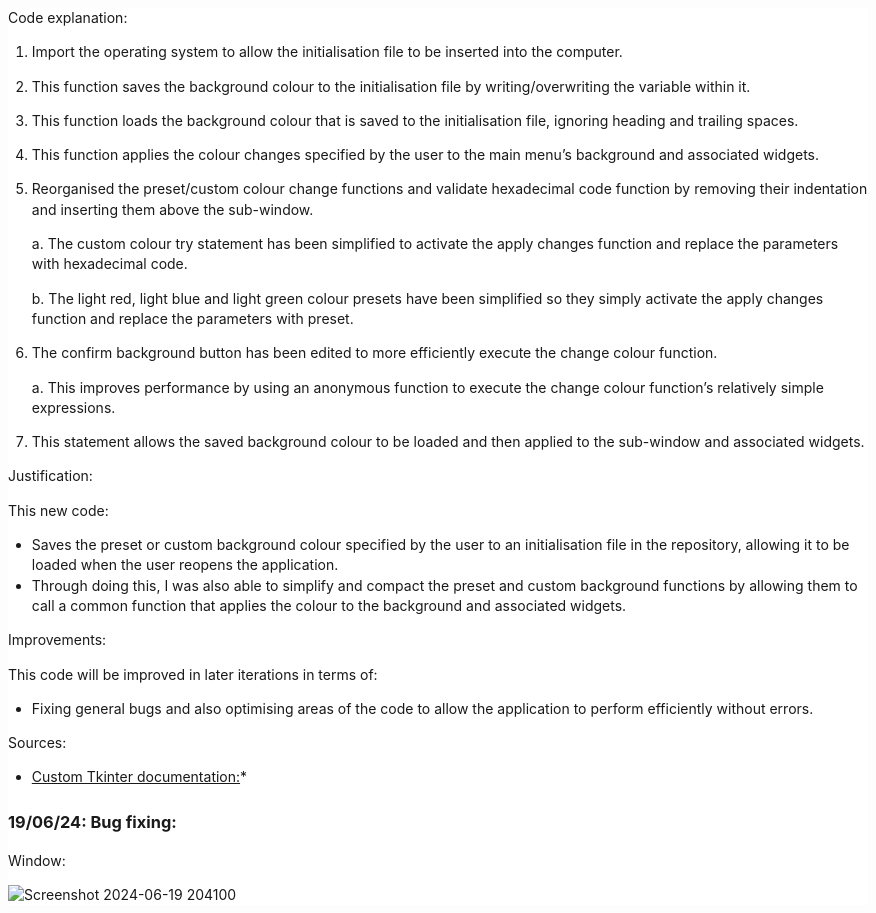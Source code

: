 
Code explanation:



1. Import the operating system to allow the initialisation file to be inserted into the computer.
2. This function saves the background colour to the initialisation file by writing/overwriting the variable within it.
3. This function loads the background colour that is saved to the initialisation file, ignoring heading and trailing spaces.
4. This function applies the colour changes specified by the user to the main menu’s background and associated widgets.
5. Reorganised the preset/custom colour change functions and validate hexadecimal code function by removing their indentation and inserting them above the sub-window.

    a. The custom colour try statement has been simplified to activate the apply changes function and replace the parameters with hexadecimal code.
   
    b. The light red, light blue and light green colour presets have been simplified so they simply activate the apply changes function and replace the parameters with preset.
   
6. The confirm background button has been edited to more efficiently execute the change colour function.
   
    a. This improves performance by using an anonymous function to execute the change colour function’s relatively simple expressions.

8. This statement allows the saved background colour to be loaded and then applied to the sub-window and associated widgets.

Justification:

This new code:



* Saves the preset or custom background colour specified by the user to an initialisation file in the repository, allowing it to be loaded when the user reopens the application.
* Through doing this, I was also able to simplify and compact the preset and custom background functions by allowing them to call a common function that applies the colour to the background and associated widgets.

Improvements:

This code will be improved in later iterations in terms of:



* Fixing general bugs and also optimising areas of the code to allow the application to perform efficiently without errors.

Sources:



* [Custom Tkinter documentation:](https://customtkinter.tomschimansky.com/)*


### 19/06/24: Bug fixing:

Window:

![Screenshot 2024-06-19 204100](https://github.com/catraboom/project-alarm-application/assets/124100757/5610ab10-05ca-40c5-9504-6f5fe5a20356)
